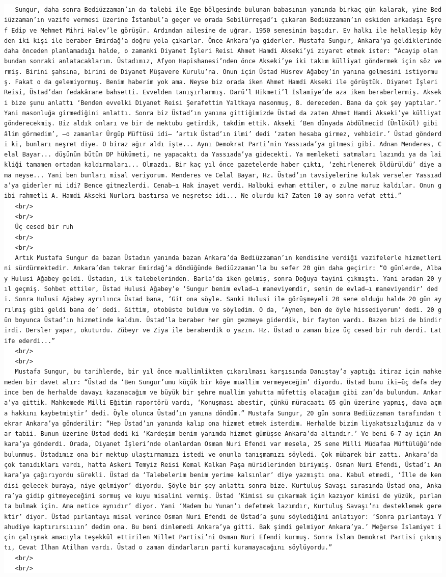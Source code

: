        Sungur, daha sonra Bediüzzaman’ın da talebi ile Ege bölgesinde bulunan babasının yanında birkaç gün kalarak, yine Bediüzzaman’ın vazife vermesi üzerine İstanbul’a geçer ve orada Sebilürreşad’ı çıkaran Bediüzzaman’ın eskiden arkadaşı Eşref Edip ve Mehmet Mihri Halev’le görüşür. Ardından ailesine de uğrar. 1950 senesinin başıdır. Ev halkı ile helalleşip köyden iki kişi ile beraber Emirdağ’a doğru yola çıkarlar. Önce Ankara’ya giderler. Mustafa Sungur, Ankara'ya geldiklerinde daha önceden planlamadığı halde, o zamanki Diyanet İşleri Reisi Ahmet Hamdi Akseki’yi ziyaret etmek ister: “Acayip olan bundan sonraki anlatacaklarım. Üstadımız, Afyon Hapishanesi’nden önce Akseki’ye iki takım külliyat göndermek için söz vermiş. Birini şahsına, birini de Diyanet Müşavere Kurulu’na. Onun için Üstad Hüsrev Ağabey’in yanına gelmesini istiyormuş. Fakat o da gelemiyormuş. Benim haberim yok ama. Neyse biz orada iken Ahmet Hamdi Akseki ile görüştük. Diyanet İşleri Reisi, Üstad’dan fedakârane bahsetti. Evvelden tanışırlarmış. Darü’l Hikmeti’l İslamiye’de aza iken beraberlermiş. Akseki bize şunu anlattı ‘Benden evvelki Diyanet Reisi Şerafettin Yaltkaya masonmuş, 8. dereceden. Bana da çok şey yaptılar.’ Yani masonluğa girmediğini anlattı. Sonra biz Üstad’ın yanına gittiğimizde Üstad da zaten Ahmet Hamdi Akseki’ye külliyat gönderecekmiş. Biz aldık onları ve bir de mektubu getirdik, takdim ettik. Akseki ‘Ben dünyada Abdülmecid (Ünlükül) gibi âlim görmedim’, —o zamanlar Ürgüp Müftüsü idi— ‘artık Üstad’ın ilmi’ dedi ‘zaten hesaba girmez, vehbidir.’ Üstad gönderdi ki, bunları neşret diye. O biraz ağır aldı işte... Aynı Demokrat Parti’nin Yassıada’ya gitmesi gibi. Adnan Menderes, Celal Bayar... düşünün bütün DP hükümeti, ne yapacaktı da Yassıada’ya gidecekti. Ya memleketi satmaları lazımdı ya da laikliği tamamen ortadan kaldırmaları... Olmazdı. Bir kaç yıl önce gazetelerde haber çıktı, ‘zehirlenerek öldürüldü’ diye ama neyse... Yani ben bunları misal veriyorum. Menderes ve Celal Bayar, Hz. Üstad’ın tavsiyelerine kulak verseler Yassıada’ya giderler mi idi? Bence gitmezlerdi. Cenab—ı Hak inayet verdi. Halbuki evham ettiler, o zulme maruz kaldılar. Onun gibi rahmetli A. Hamdi Akseki Nurları bastırsa ve neşretse idi... Ne olurdu ki? Zaten 10 ay sonra vefat etti.”
       <br/>
       <br/>
       Üç cesed bir ruh
       <br/>
       <br/>
       Artık Mustafa Sungur da bazan Üstadın yanında bazan Ankara’da Bediüzzaman’ın kendisine verdiği vazifelerle hizmetlerini sürdürmektedir. Ankara’dan tekrar Emirdağ’a döndüğünde Bediüzzaman’la bu sefer 20 gün daha geçirir: “O günlerde, Albay Hulusi Ağabey geldi. Üstadın, ilk talebelerinden. Barla’da iken gelmiş, sonra Doğuya tayini çıkmıştı. Yani aradan 20 yıl geçmiş. Sohbet ettiler, Üstad Hulusi Ağabey’e ‘Sungur benim evlad—ı maneviyemdir, senin de evlad—ı maneviyendir’ dedi. Sonra Hulusi Ağabey ayrılınca Üstad bana, ‘Git ona söyle. Sanki Hulusi ile görüşmeyeli 20 sene olduğu halde 20 gün ayrılmış gibi geldi bana de’ dedi. Gittim, otobüste buldum ve söyledim. O da, ‘Aynen, ben de öyle hissediyorum’ dedi. 20 gün boyunca Üstad’ın hizmetinde kaldım. Üstad’la beraber her gün gezmeye giderdik, bir fayton vardı. Bazen bizi de bindirirdi. Dersler yapar, okuturdu. Zübeyr ve Ziya ile beraberdik o yazın. Hz. Üstad o zaman bize üç cesed bir ruh derdi. Latife ederdi...”
       <br/>
       <br/>
       Mustafa Sungur, bu tarihlerde, bir yıl önce muallimlikten çıkarılması karşısında Danıştay’a yaptığı itiraz için mahkemeden bir davet alır: “Üstad da ‘Ben Sungur’umu küçük bir köye muallim vermeyeceğim’ diyordu. Üstad bunu iki—üç defa deyince ben de herhalde davayı kazanacağım ve büyük bir şehre muallim yahutta müfettiş olacağım gibi zan’da bulundum. Ankara’ya gittik. Mahkemede Milli Eğitim raportörü vardı, ‘Konuşması abestir, çünkü müracaatı 65 gün üzerine yapmış, dava açma hakkını kaybetmiştir’ dedi. Öyle olunca Üstad’ın yanına döndüm.” Mustafa Sungur, 20 gün sonra Bediüzzaman tarafından tekrar Ankara’ya gönderilir: “Hep Üstad’ın yanında kalıp ona hizmet etmek isterdim. Herhalde bizim liyakatsızlığımız da var tabii. Bunun üzerine Üstad dedi ki ‘Kardeşim benim yanımda hizmet gümüşse Ankara’da altındır.’ Ve beni 6—7 ay için Ankara’ya gönderdi. Orada, Diyanet İşleri’nde olanlardan Osman Nuri Efendi var mesela, 25 sene Milli Müdafaa Müftülüğü’nde bulunmuş. Üstadımız ona bir mektup ulaştırmamızı istedi ve onunla tanışmamızı söyledi. Çok mübarek bir zattı. Ankara’da çok tanıdıkları vardı, hatta Askeri Temyiz Reisi Kemal Kalkan Paşa müridlerinden biriymiş. Osman Nuri Efendi, Üstad’ı Ankara’ya çağırıyordu sürekli. Üstad da ‘Talebelerim benim yerime kalsınlar’ diye yazmıştı ona. Kabul etmedi, ‘İlle de kendisi gelecek buraya, niye gelmiyor’ diyordu. Şöyle bir şey anlattı sonra bize. Kurtuluş Savaşı sırasında Üstad ona, Ankara’ya gidip gitmeyeceğini sormuş ve kuyu misalini vermiş. Üstad ‘Kimisi su çıkarmak için kazıyor kimisi de yüzük, pırlanta bulmak için. Ama netice aynıdır’ diyor. Yani ‘Madem bu Yunan’ı defetmek lazımdır, Kurtuluş Savaşı’nı desteklemek gerektir’ diyor. Üstad pırlantayı misal verince Osman Nuri Efendi de Üstad’a şunu söylediğini anlatıyor: ‘Sonra pırlantayı Yahudiye kaptırırsıııın’ dedim ona. Bu beni dinlemedi Ankara’ya gitti. Bak şimdi gelmiyor Ankara’ya.’ Meğerse İslamiyet için çalışmak amacıyla teşekkül ettirilen Millet Partisi’ni Osman Nuri Efendi kurmuş. Sonra İslam Demokrat Partisi çıkmıştı, Cevat İlhan Atilhan vardı. Üstad o zaman dindarların parti kuramayacağını söylüyordu.”
       <br/>
       <br/>